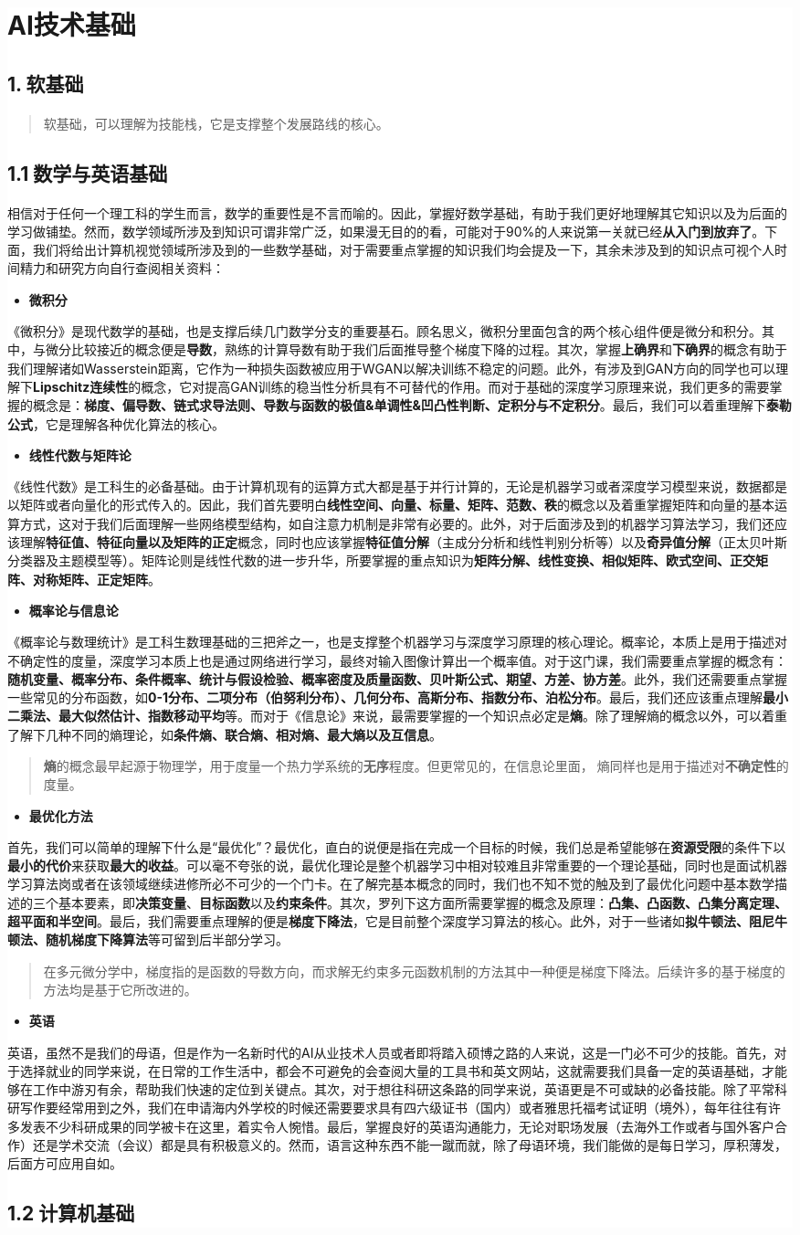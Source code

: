 # AI技术基础



## 1. 软基础

> 软基础，可以理解为技能栈，它是支撑整个发展路线的核心。

## 1.1 数学与英语基础

相信对于任何一个理工科的学生而言，数学的重要性是不言而喻的。因此，掌握好数学基础，有助于我们更好地理解其它知识以及为后面的学习做铺垫。然而，数学领域所涉及到知识可谓非常广泛，如果漫无目的的看，可能对于90%的人来说第一关就已经**从入门到放弃了**。下面，我们将给出计算机视觉领域所涉及到的一些数学基础，对于需要重点掌握的知识我们均会提及一下，其余未涉及到的知识点可视个人时间精力和研究方向自行查阅相关资料：

- **微积分** 

《微积分》是现代数学的基础，也是支撑后续几门数学分支的重要基石。顾名思义，微积分里面包含的两个核心组件便是微分和积分。其中，与微分比较接近的概念便是**导数**，熟练的计算导数有助于我们后面推导整个梯度下降的过程。其次，掌握**上确界**和**下确界**的概念有助于我们理解诸如Wasserstein距离，它作为一种损失函数被应用于WGAN以解决训练不稳定的问题。此外，有涉及到GAN方向的同学也可以理解下**Lipschitz连续性**的概念，它对提高GAN训练的稳当性分析具有不可替代的作用。而对于基础的深度学习原理来说，我们更多的需要掌握的概念是：**梯度、偏导数、链式求导法则、导数与函数的极值&单调性&凹凸性判断、定积分与不定积分**。最后，我们可以着重理解下**泰勒公式**，它是理解各种优化算法的核心。

- **线性代数与矩阵论**

《线性代数》是工科生的必备基础。由于计算机现有的运算方式大都是基于并行计算的，无论是机器学习或者深度学习模型来说，数据都是以矩阵或者向量化的形式传入的。因此，我们首先要明白**线性空间、向量、标量、矩阵、范数、秩**的概念以及着重掌握矩阵和向量的基本运算方式，这对于我们后面理解一些网络模型结构，如自注意力机制是非常有必要的。此外，对于后面涉及到的机器学习算法学习，我们还应该理解**特征值、特征向量以及矩阵的正定**概念，同时也应该掌握**特征值分解**（主成分分析和线性判别分析等）以及**奇异值分解**（正太贝叶斯分类器及主题模型等）。矩阵论则是线性代数的进一步升华，所要掌握的重点知识为**矩阵分解、线性变换、相似矩阵、欧式空间、正交矩阵、对称矩阵、正定矩阵**。

- **概率论与信息论**

《概率论与数理统计》是工科生数理基础的三把斧之一，也是支撑整个机器学习与深度学习原理的核心理论。概率论，本质上是用于描述对不确定性的度量，深度学习本质上也是通过网络进行学习，最终对输入图像计算出一个概率值。对于这门课，我们需要重点掌握的概念有：**随机变量、概率分布、条件概率、统计与假设检验、概率密度及质量函数、贝叶斯公式、期望、方差、协方差**。此外，我们还需要重点掌握一些常见的分布函数，如**0-1分布、二项分布（伯努利分布）、几何分布、高斯分布、指数分布、泊松分布**。最后，我们还应该重点理解**最小二乘法、最大似然估计、指数移动平均**等。而对于《信息论》来说，最需要掌握的一个知识点必定是**熵**。除了理解熵的概念以外，可以着重了解下几种不同的熵理论，如**条件熵、联合熵、相对熵、最大熵以及互信息**。

> **熵**的概念最早起源于物理学，用于度量一个热力学系统的**无序**程度。但更常见的，在信息论里面， 熵同样也是用于描述对**不确定性**的度量。

- **最优化方法**

首先，我们可以简单的理解下什么是“最优化”？最优化，直白的说便是指在完成一个目标的时候，我们总是希望能够在**资源受限**的条件下以**最小的代价**来获取**最大的收益**。可以毫不夸张的说，最优化理论是整个机器学习中相对较难且非常重要的一个理论基础，同时也是面试机器学习算法岗或者在该领域继续进修所必不可少的一个门卡。在了解完基本概念的同时，我们也不知不觉的触及到了最优化问题中基本数学描述的三个基本要素，即**决策变量**、**目标函数**以及**约束条件**。其次，罗列下这方面所需要掌握的概念及原理：**凸集、凸函数、凸集分离定理、超平面和半空间**。最后，我们需要重点理解的便是**梯度下降法**，它是目前整个深度学习算法的核心。此外，对于一些诸如**拟牛顿法、阻尼牛顿法、随机梯度下降算法**等可留到后半部分学习。

> 在多元微分学中，梯度指的是函数的导数方向，而求解无约束多元函数机制的方法其中一种便是梯度下降法。后续许多的基于梯度的方法均是基于它所改进的。

- **英语**

英语，虽然不是我们的母语，但是作为一名新时代的AI从业技术人员或者即将踏入硕博之路的人来说，这是一门必不可少的技能。首先，对于选择就业的同学来说，在日常的工作生活中，都会不可避免的会查阅大量的工具书和英文网站，这就需要我们具备一定的英语基础，才能够在工作中游刃有余，帮助我们快速的定位到关键点。其次，对于想往科研这条路的同学来说，英语更是不可或缺的必备技能。除了平常科研写作要经常用到之外，我们在申请海内外学校的时候还需要要求具有四六级证书（国内）或者雅思托福考试证明（境外），每年往往有许多发表不少科研成果的同学被卡在这里，着实令人惋惜。最后，掌握良好的英语沟通能力，无论对职场发展（去海外工作或者与国外客户合作）还是学术交流（会议）都是具有积极意义的。然而，语言这种东西不能一蹴而就，除了母语环境，我们能做的是每日学习，厚积薄发，后面方可应用自如。

## 1.2 计算机基础
